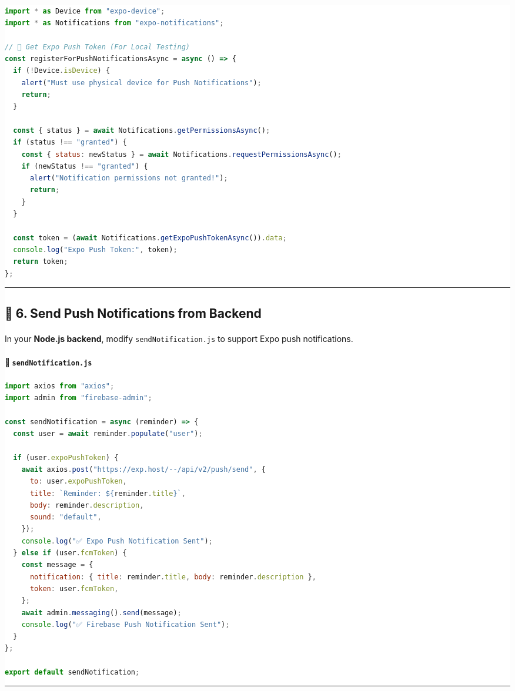 ```js
import * as Device from "expo-device";
import * as Notifications from "expo-notifications";

// 🔹 Get Expo Push Token (For Local Testing)
const registerForPushNotificationsAsync = async () => {
  if (!Device.isDevice) {
    alert("Must use physical device for Push Notifications");
    return;
  }

  const { status } = await Notifications.getPermissionsAsync();
  if (status !== "granted") {
    const { status: newStatus } = await Notifications.requestPermissionsAsync();
    if (newStatus !== "granted") {
      alert("Notification permissions not granted!");
      return;
    }
  }

  const token = (await Notifications.getExpoPushTokenAsync()).data;
  console.log("Expo Push Token:", token);
  return token;
};
```

---

## **📌 6. Send Push Notifications from Backend**

In your **Node.js backend**, modify `sendNotification.js` to support Expo push notifications.

#### **📌 `sendNotification.js`**

```js
import axios from "axios";
import admin from "firebase-admin";

const sendNotification = async (reminder) => {
  const user = await reminder.populate("user");

  if (user.expoPushToken) {
    await axios.post("https://exp.host/--/api/v2/push/send", {
      to: user.expoPushToken,
      title: `Reminder: ${reminder.title}`,
      body: reminder.description,
      sound: "default",
    });
    console.log("✅ Expo Push Notification Sent");
  } else if (user.fcmToken) {
    const message = {
      notification: { title: reminder.title, body: reminder.description },
      token: user.fcmToken,
    };
    await admin.messaging().send(message);
    console.log("✅ Firebase Push Notification Sent");
  }
};

export default sendNotification;
```

---